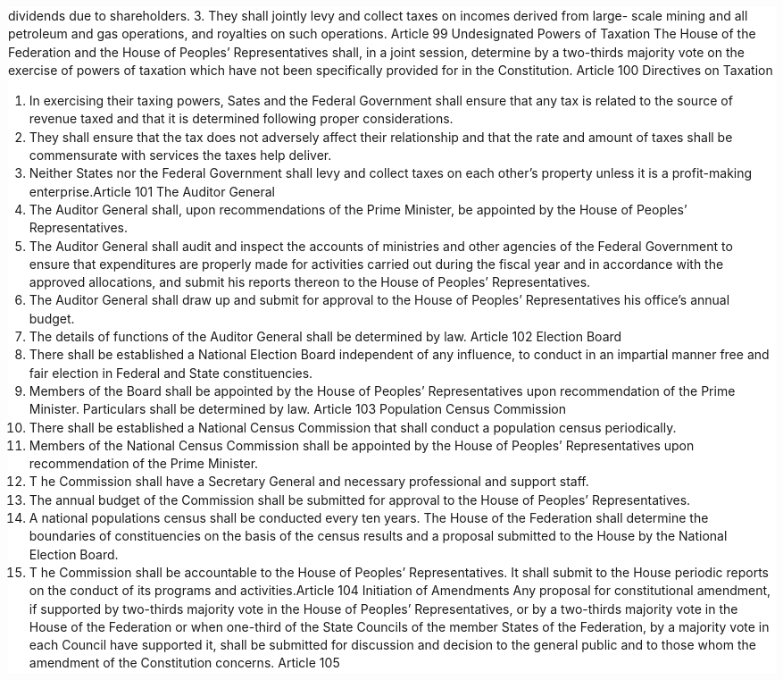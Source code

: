dividends due to shareholders.
3. They shall jointly levy and collect taxes on incomes derived from large-
scale mining and all petroleum and gas operations, and royalties on such
operations.
Article 99
Undesignated Powers of Taxation
The House of the Federation and the House of Peoples’ Representatives shall, in a
joint session, determine by a two-thirds majority vote on the exercise of powers of
taxation which have not been specifically provided for in the Constitution.
Article 100
Directives on Taxation
1. In exercising their taxing powers, Sates and the Federal Government shall
ensure that any tax is related to the source of revenue taxed and that it is
determined following proper considerations.
2. They shall ensure that the tax does not adversely affect their relationship
and that the rate and amount of taxes shall be commensurate with services
the taxes help deliver.
3. Neither States nor the Federal Government shall levy and collect taxes on
each other’s property unless it is a profit-making enterprise.Article 101
The Auditor General
1. The Auditor General shall, upon recommendations of the Prime Minister,
be appointed by the House of Peoples’ Representatives.
2. The Auditor General shall audit and inspect the accounts of ministries and
other agencies of the Federal Government to ensure that expenditures are
properly made for activities carried out during the fiscal year and in
accordance with the approved allocations, and submit his reports thereon
to the House of Peoples’ Representatives.
3. The Auditor General shall draw up and submit for approval to the House
of Peoples’ Representatives his office’s annual budget.
4. The details of functions of the Auditor General shall be determined by law.
Article 102
Election Board
1. There shall be established a National Election Board independent of any
influence, to conduct in an impartial manner free and fair election in
Federal and State constituencies.
2. Members of the Board shall be appointed by the House of Peoples’
Representatives upon recommendation of the Prime Minister. Particulars
shall be determined by law.
Article 103
Population Census Commission
1. There shall be established a National Census Commission that shall
conduct a population census periodically.
2. Members of the National Census Commission shall be appointed by the
House of Peoples’ Representatives upon recommendation of the Prime
Minister.
3. T he Commission shall have a Secretary General and necessary
professional and support staff.
4. The annual budget of the Commission shall be submitted for approval to
the House of Peoples’ Representatives.
5. A national populations census shall be conducted every ten years. The
House of the Federation shall determine the boundaries of constituencies
on the basis of the census results and a proposal submitted to the House by
the National Election Board.
6. T he Commission shall be accountable to the House of Peoples’
Representatives. It shall submit to the House periodic reports on the
conduct of its programs and activities.Article 104
Initiation of Amendments
Any proposal for constitutional amendment, if supported by two-thirds majority vote
in the House of Peoples’ Representatives, or by a two-thirds majority vote in the
House of the Federation or when one-third of the State Councils of the member States
of the Federation, by a majority vote in each Council have supported it, shall be
submitted for discussion and decision to the general public and to those whom the
amendment of the Constitution concerns.
Article 105